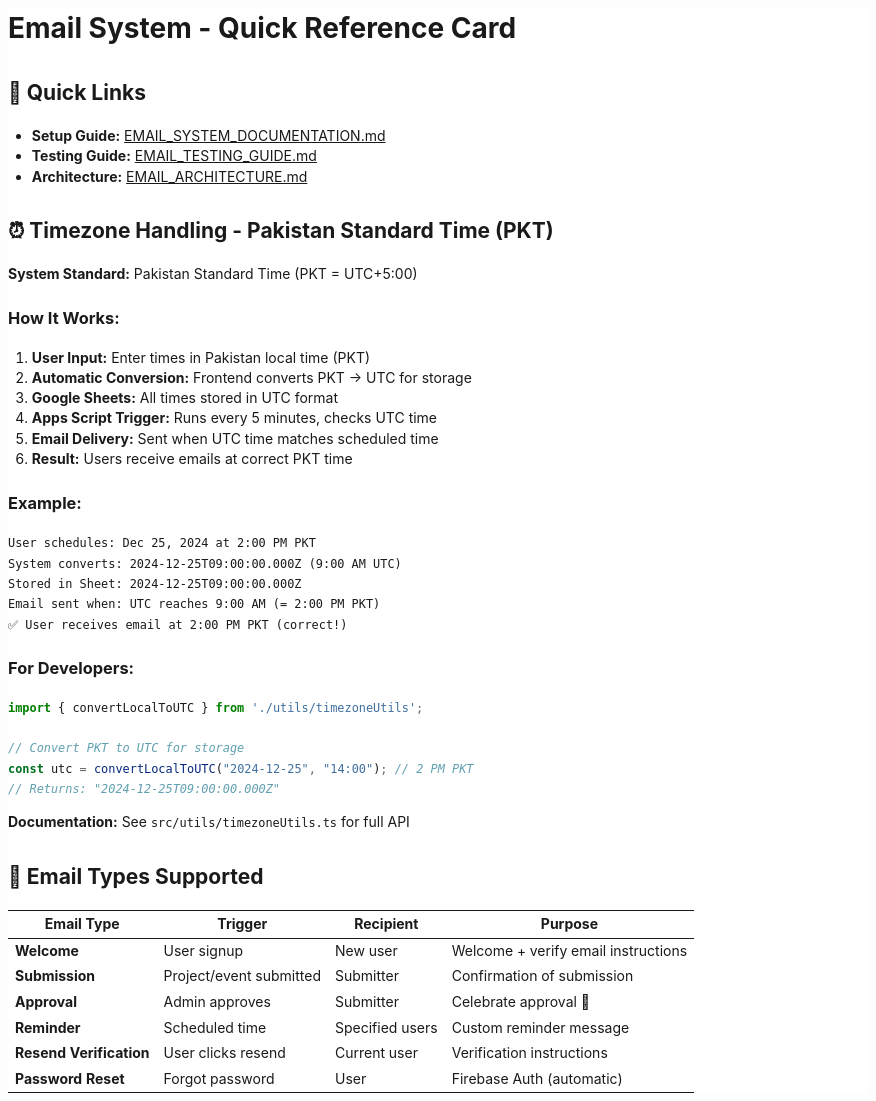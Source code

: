 # Email System - Quick Reference Card

## 🚀 Quick Links

- **Setup Guide:** [EMAIL_SYSTEM_DOCUMENTATION.md](./EMAIL_SYSTEM_DOCUMENTATION.md)
- **Testing Guide:** [EMAIL_TESTING_GUIDE.md](./EMAIL_TESTING_GUIDE.md)
- **Architecture:** [EMAIL_ARCHITECTURE.md](./EMAIL_ARCHITECTURE.md)

## ⏰ Timezone Handling - Pakistan Standard Time (PKT)

**System Standard:** Pakistan Standard Time (PKT = UTC+5:00)

### How It Works:
1. **User Input:** Enter times in Pakistan local time (PKT)
2. **Automatic Conversion:** Frontend converts PKT → UTC for storage
3. **Google Sheets:** All times stored in UTC format
4. **Apps Script Trigger:** Runs every 5 minutes, checks UTC time
5. **Email Delivery:** Sent when UTC time matches scheduled time
6. **Result:** Users receive emails at correct PKT time

### Example:
```
User schedules: Dec 25, 2024 at 2:00 PM PKT
System converts: 2024-12-25T09:00:00.000Z (9:00 AM UTC)
Stored in Sheet: 2024-12-25T09:00:00.000Z
Email sent when: UTC reaches 9:00 AM (= 2:00 PM PKT)
✅ User receives email at 2:00 PM PKT (correct!)
```

### For Developers:
```javascript
import { convertLocalToUTC } from './utils/timezoneUtils';

// Convert PKT to UTC for storage
const utc = convertLocalToUTC("2024-12-25", "14:00"); // 2 PM PKT
// Returns: "2024-12-25T09:00:00.000Z"
```

**Documentation:** See `src/utils/timezoneUtils.ts` for full API

## 📧 Email Types Supported

| Email Type | Trigger | Recipient | Purpose |
|------------|---------|-----------|---------|
| **Welcome** | User signup | New user | Welcome + verify email instructions |
| **Submission** | Project/event submitted | Submitter | Confirmation of submission |
| **Approval** | Admin approves | Submitter | Celebrate approval 🎉 |
| **Reminder** | Scheduled time | Specified users | Custom reminder message |
| **Resend Verification** | User clicks resend | Current user | Verification instructions |
| **Password Reset** | Forgot password | User | Firebase Auth (automatic) |

